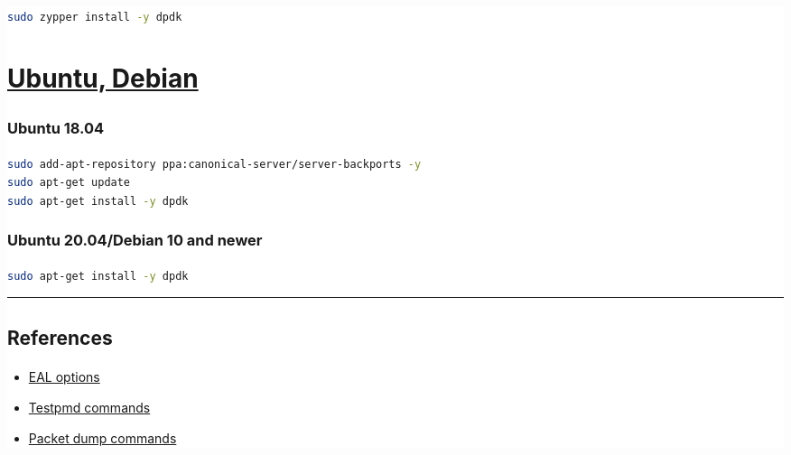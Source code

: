 ```bash
sudo zypper install -y dpdk
```

# [Ubuntu, Debian](#tab/ubuntu)

### Ubuntu 18.04

```bash
sudo add-apt-repository ppa:canonical-server/server-backports -y
sudo apt-get update
sudo apt-get install -y dpdk
```

### Ubuntu 20.04/Debian 10 and newer

```bash
sudo apt-get install -y dpdk
```

---

## References

* [EAL options](https://dpdk.org/doc/guides/testpmd_app_ug/run_app.html#eal-command-line-options)

* [Testpmd commands](https://dpdk.org/doc/guides/testpmd_app_ug/run_app.html#testpmd-command-line-options)

* [Packet dump commands](https://doc.dpdk.org/guides/tools/pdump.html#pdump-tool)
